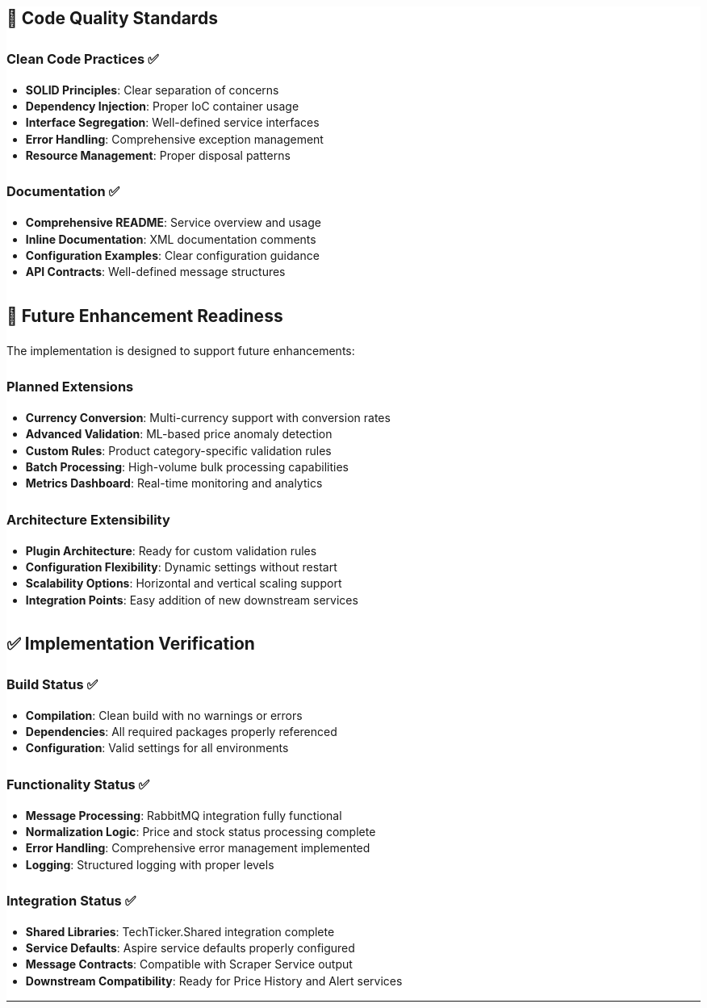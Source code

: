 ## 🎯 Code Quality Standards

### Clean Code Practices ✅
- **SOLID Principles**: Clear separation of concerns
- **Dependency Injection**: Proper IoC container usage
- **Interface Segregation**: Well-defined service interfaces
- **Error Handling**: Comprehensive exception management
- **Resource Management**: Proper disposal patterns

### Documentation ✅
- **Comprehensive README**: Service overview and usage
- **Inline Documentation**: XML documentation comments
- **Configuration Examples**: Clear configuration guidance
- **API Contracts**: Well-defined message structures

## 🔮 Future Enhancement Readiness

The implementation is designed to support future enhancements:

### Planned Extensions
- **Currency Conversion**: Multi-currency support with conversion rates
- **Advanced Validation**: ML-based price anomaly detection
- **Custom Rules**: Product category-specific validation rules
- **Batch Processing**: High-volume bulk processing capabilities
- **Metrics Dashboard**: Real-time monitoring and analytics

### Architecture Extensibility
- **Plugin Architecture**: Ready for custom validation rules
- **Configuration Flexibility**: Dynamic settings without restart
- **Scalability Options**: Horizontal and vertical scaling support
- **Integration Points**: Easy addition of new downstream services

## ✅ Implementation Verification

### Build Status ✅
- **Compilation**: Clean build with no warnings or errors
- **Dependencies**: All required packages properly referenced
- **Configuration**: Valid settings for all environments

### Functionality Status ✅
- **Message Processing**: RabbitMQ integration fully functional
- **Normalization Logic**: Price and stock status processing complete
- **Error Handling**: Comprehensive error management implemented
- **Logging**: Structured logging with proper levels

### Integration Status ✅
- **Shared Libraries**: TechTicker.Shared integration complete
- **Service Defaults**: Aspire service defaults properly configured
- **Message Contracts**: Compatible with Scraper Service output
- **Downstream Compatibility**: Ready for Price History and Alert services

---